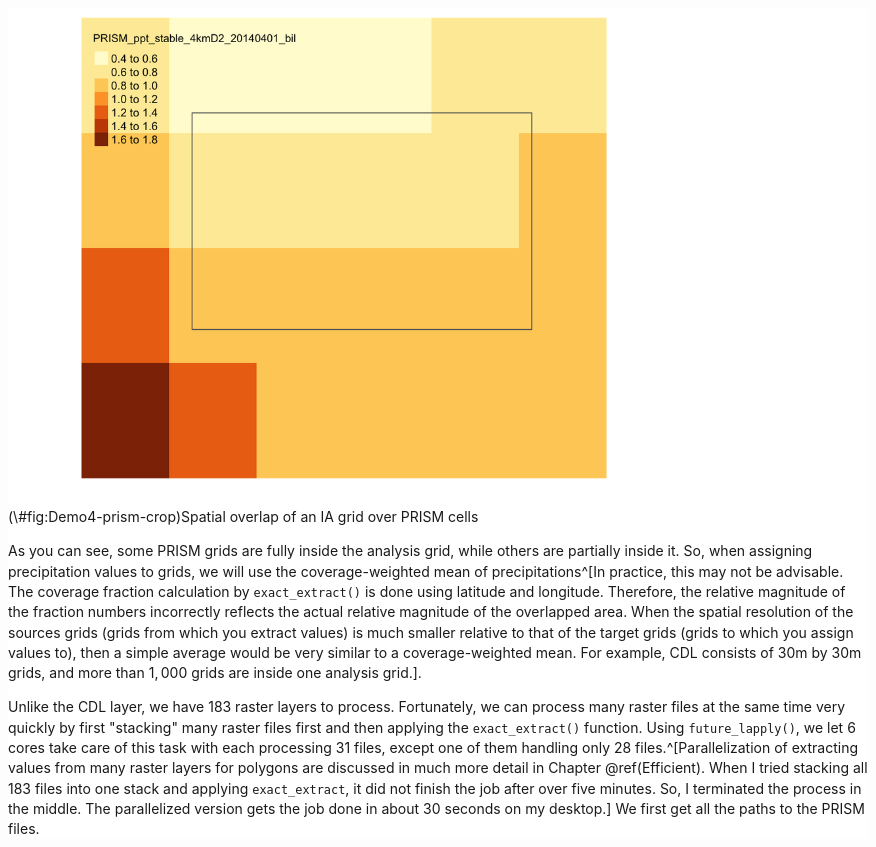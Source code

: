 <div class="figure">
<img src="Demonstration_files/figure-html/Demo4-prism-crop-1.png" alt="Spatial overlap of an IA grid over PRISM cells" width="672" />
<p class="caption">(\#fig:Demo4-prism-crop)Spatial overlap of an IA grid over PRISM cells</p>
</div>

As you can see, some PRISM grids are fully inside the analysis grid, while others are partially inside it. So, when assigning precipitation values to grids, we will use the coverage-weighted mean of precipitations^[In practice, this may not be advisable. The coverage fraction calculation by `exact_extract()` is done using latitude and longitude. Therefore, the relative magnitude of the fraction numbers incorrectly reflects the actual relative magnitude of the overlapped area. When the spatial resolution of the sources grids (grids from which you extract values) is much smaller relative to that of the target grids (grids to which you assign values to), then a simple average would be very similar to a coverage-weighted mean. For example, CDL consists of 30m by 30m grids, and more than $1,000$ grids are inside one analysis grid.]. 

Unlike the CDL layer, we have 183 raster layers to process. Fortunately, we can process many raster files at the same time very quickly by first "stacking" many raster files first and then applying the `exact_extract()` function. Using `future_lapply()`, we let $6$ cores take care of this task with each processing 31 files, except one of them handling only 28 files.^[Parallelization of extracting values from many raster layers for polygons are discussed in much more detail in Chapter \@ref(Efficient). When I tried stacking all 183 files into one stack and applying `exact_extract`, it did not finish the job after over five minutes. So, I terminated the process in the middle. The parallelized version gets the job done in about $30$ seconds on my desktop.]
We first get all the paths to the PRISM files. 
